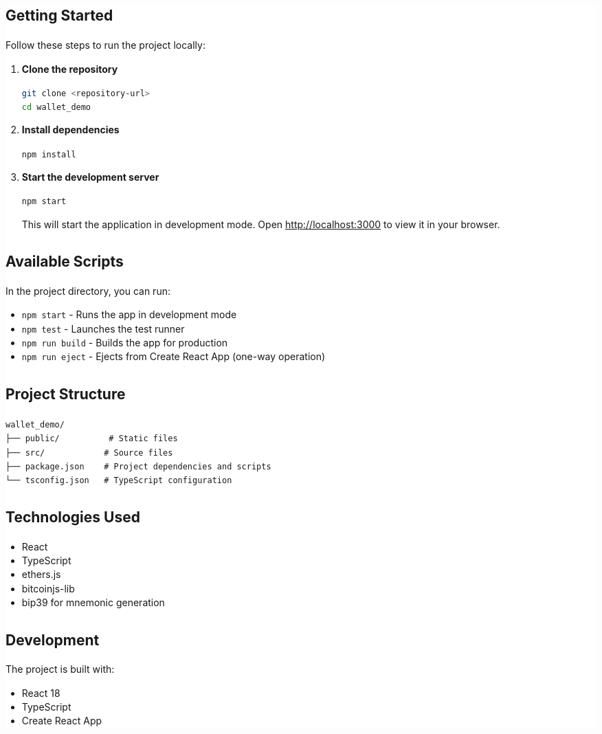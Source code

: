 ## Getting Started

Follow these steps to run the project locally:

1. **Clone the repository**
   ```bash
   git clone <repository-url>
   cd wallet_demo
   ```

2. **Install dependencies**
   ```bash
   npm install
   ```

3. **Start the development server**
   ```bash
   npm start
   ```
   This will start the application in development mode. Open [http://localhost:3000](http://localhost:3000) to view it in your browser.

## Available Scripts

In the project directory, you can run:

- `npm start` - Runs the app in development mode
- `npm test` - Launches the test runner
- `npm run build` - Builds the app for production
- `npm run eject` - Ejects from Create React App (one-way operation)

## Project Structure

```
wallet_demo/
├── public/          # Static files
├── src/            # Source files
├── package.json    # Project dependencies and scripts
└── tsconfig.json   # TypeScript configuration
```

## Technologies Used

- React
- TypeScript
- ethers.js
- bitcoinjs-lib
- bip39 for mnemonic generation

## Development

The project is built with:
- React 18
- TypeScript
- Create React App
